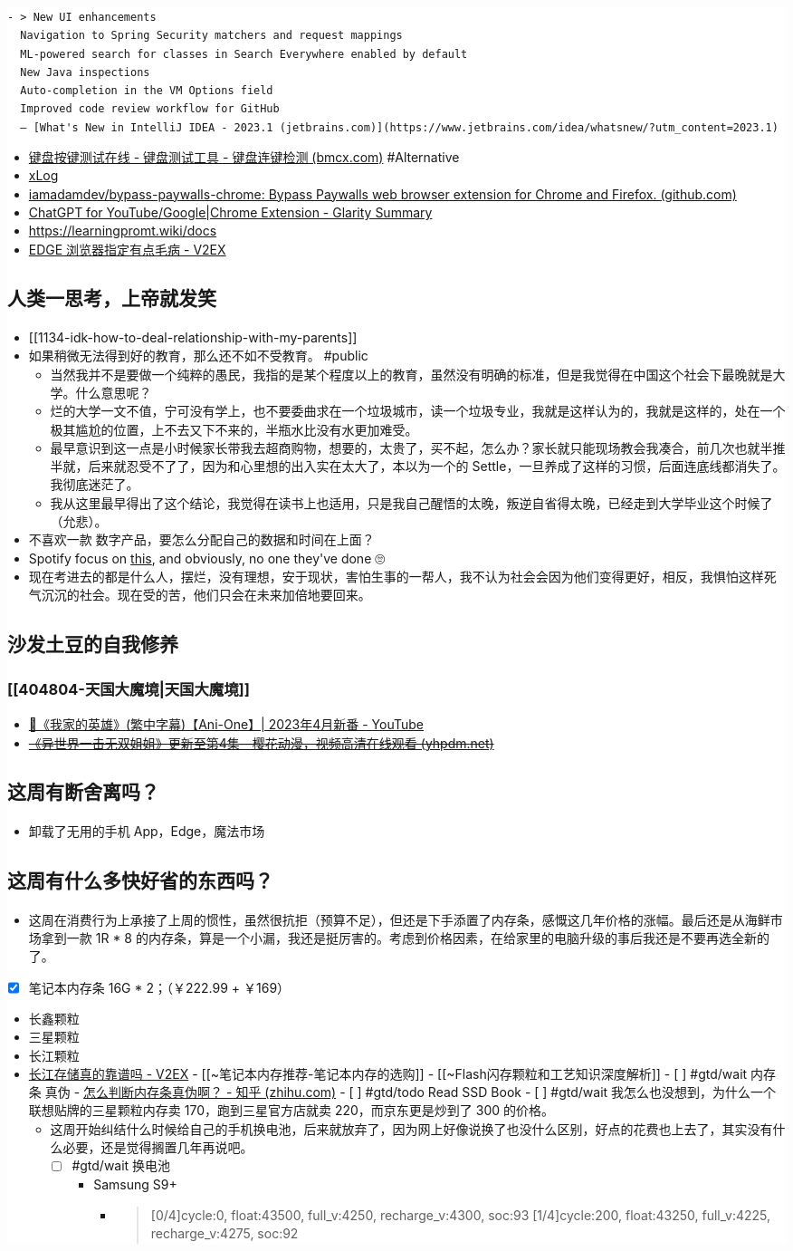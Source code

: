     - > New UI enhancements
      Navigation to Spring Security matchers and request mappings
      ML-powered search for classes in Search Everywhere enabled by default
      New Java inspections
      Auto-completion in the VM Options field
      Improved code review workflow for GitHub
      — [What's New in IntelliJ IDEA - 2023.1 (jetbrains.com)](https://www.jetbrains.com/idea/whatsnew/?utm_content=2023.1)

  - [键盘按键测试在线 - 键盘测试工具 - 键盘连键检测 (bmcx.com)](https://keyboard.bmcx.com/) \#Alternative
  - [xLog](https://xlog.app/)
  - [iamadamdev/bypass-paywalls-chrome: Bypass Paywalls web browser extension for Chrome and Firefox. (github.com)](https://github.com/iamadamdev/bypass-paywalls-chrome)
  - [ChatGPT for YouTube/Google|Chrome Extension - Glarity Summary](https://glarity.app)
  - https://learningpromt.wiki/docs
- [EDGE 浏览器指定有点毛病 - V2EX](https://www.v2ex.com/t/937259)

## 人类一思考，上帝就发笑

- [[1134-idk-how-to-deal-relationship-with-my-parents]]
- 如果稍微无法得到好的教育，那么还不如不受教育。 \#public
  - 当然我并不是要做一个纯粹的愚民，我指的是某个程度以上的教育，虽然没有明确的标准，但是我觉得在中国这个社会下最晚就是大学。什么意思呢？
  - 烂的大学一文不值，宁可没有学上，也不要委曲求在一个垃圾城市，读一个垃圾专业，我就是这样认为的，我就是这样的，处在一个极其尴尬的位置，上不去又下不来的，半瓶水比没有水更加难受。
  - 最早意识到这一点是小时候家长带我去超商购物，想要的，太贵了，买不起，怎么办？家长就只能现场教会我凑合，前几次也就半推半就，后来就忍受不了了，因为和心里想的出入实在太大了，本以为一个的 Settle，一旦养成了这样的习惯，后面连底线都消失了。我彻底迷茫了。
  - 我从这里最早得出了这个结论，我觉得在读书上也适用，只是我自己醒悟的太晚，叛逆自省得太晚，已经走到大学毕业这个时候了（允悲）。
- 不喜欢一款 数字产品，要怎么分配自己的数据和时间在上面？
- Spotify focus on [this](https://community.spotify.com/t5/Live-Ideas/idb-p/ideas_live/tab/most-kudoed), and obviously, no one they've done 🙄
- 现在考进去的都是什么人，摆烂，没有理想，安于现状，害怕生事的一帮人，我不认为社会会因为他们变得更好，相反，我惧怕这样死气沉沉的社会。现在受的苦，他们只会在未来加倍地要回来。

## 沙发土豆的自我修养

### [[404804-天国大魔境|天国大魔境]]

- [🔪《我家的英雄》(繁中字幕)【Ani-One】| 2023年4月新番 - YouTube](https://www.youtube.com/playlist?list=PLC18xlbCdwtTADDKEI6rk-_4LYw1Dvsfx)
- ~~[《异世界一击无双姐姐》更新至第4集—樱花动漫，视频高清在线观看 (yhpdm.net)](https://www.yhpdm.net/showp/22506.html)~~

## 这周有断舍离吗？

- 卸载了无用的手机 App，Edge，魔法市场

## 这周有什么多快好省的东西吗？

- 这周在消费行为上承接了上周的惯性，虽然很抗拒（预算不足），但还是下手添置了内存条，感慨这几年价格的涨幅。最后还是从海鲜市场拿到一款 1R * 8 的内存条，算是一个小漏，我还是挺厉害的。考虑到价格因素，在给家里的电脑升级的事后我还是不要再选全新的了。
- [x] 笔记本内存条 16G * 2；（￥222.99 + ￥169）
- 长鑫颗粒
- 三星颗粒
- 长江颗粒
- [长江存储真的靠谱吗 - V2EX](https://v2ex.com/t/924773)
	  - [[~笔记本内存推荐-笔记本内存的选购]]
          - [[~Flash闪存颗粒和工艺知识深度解析]]
        - [ ] #gtd/wait 内存条 真伪
          - [怎么判断内存条真伪啊？ - 知乎 (zhihu.com)](https://www.zhihu.com/question/389722907)
      - [ ] #gtd/todo Read SSD Book
      - [ ] #gtd/wait 我怎么也没想到，为什么一个联想贴牌的三星颗粒内存卖 170，跑到三星官方店就卖 220，而京东更是炒到了 300 的价格。
    - 这周开始纠结什么时候给自己的手机换电池，后来就放弃了，因为网上好像说换了也没什么区别，好点的花费也上去了，其实没有什么必要，还是觉得搁置几年再说吧。
      - [ ] #gtd/wait 换电池
        - Samsung S9+
          - > [0/4]cycle:0, float:43500, full_v:4250, recharge_v:4300, soc:93
            [1/4]cycle:200, float:43250, full_v:4225, recharge_v:4275, soc:92